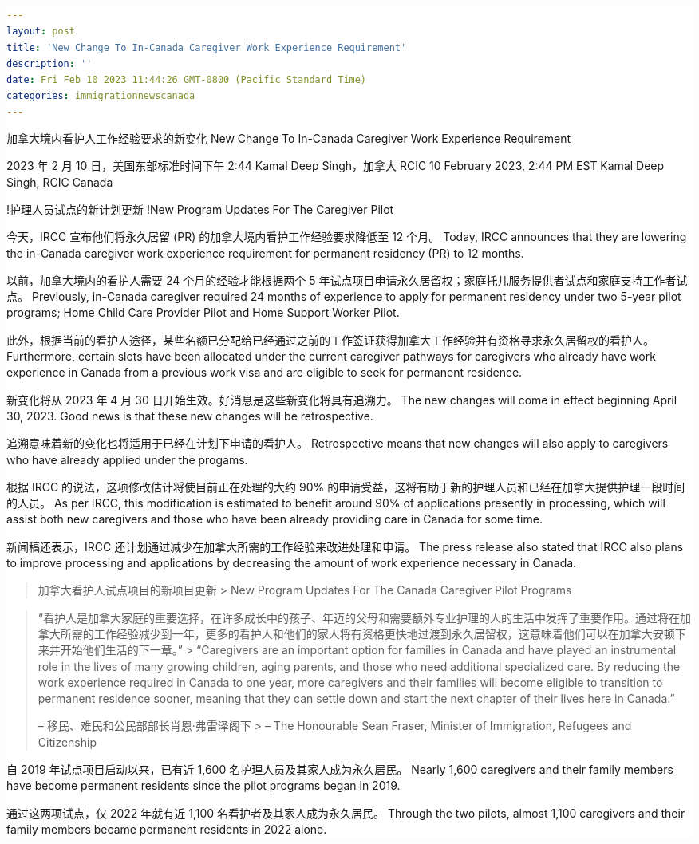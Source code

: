 ```yaml
---
layout: post
title: 'New Change To In-Canada Caregiver Work Experience Requirement'
description: ''
date: Fri Feb 10 2023 11:44:26 GMT-0800 (Pacific Standard Time)
categories: immigrationnewscanada
---
```


加拿大境内看护人工作经验要求的新变化	New Change To In-Canada Caregiver Work Experience Requirement
	
2023 年 2 月 10 日，美国东部标准时间下午 2:44 Kamal Deep Singh，加拿大 RCIC	10 February 2023, 2:44 PM EST Kamal Deep Singh, RCIC Canada
	
!护理人员试点的新计划更新	!New Program Updates For The Caregiver Pilot
	
今天，IRCC 宣布他们将永久居留 (PR) 的加拿大境内看护工作经验要求降低至 12 个月。	Today, IRCC announces that they are lowering the in-Canada caregiver work experience requirement for permanent residency (PR) to 12 months.
	
以前，加拿大境内的看护人需要 24 个月的经验才能根据两个 5 年试点项目申请永久居留权；家庭托儿服务提供者试点和家庭支持工作者试点。	Previously, in-Canada caregiver required 24 months of experience to apply for permanent residency under two 5-year pilot programs; Home Child Care Provider Pilot and Home Support Worker Pilot.
	
此外，根据当前的看护人途径，某些名额已分配给已经通过之前的工作签证获得加拿大工作经验并有资格寻求永久居留权的看护人。	Furthermore, certain slots have been allocated under the current caregiver pathways for caregivers who already have work experience in Canada from a previous work visa and are eligible to seek for permanent residence.
	
新变化将从 2023 年 4 月 30 日开始生效。好消息是这些新变化将具有追溯力。	The new changes will come in effect beginning April 30, 2023. Good news is that these new changes will be retrospective.
	
追溯意味着新的变化也将适用于已经在计划下申请的看护人。	Retrospective means that new changes will also apply to caregivers who have already applied under the progams.
	
根据 IRCC 的说法，这项修改估计将使目前正在处理的大约 90% 的申请受益，这将有助于新的护理人员和已经在加拿大提供护理一段时间的人员。	As per IRCC, this modification is estimated to benefit around 90% of applications presently in processing, which will assist both new caregivers and those who have been already providing care in Canada for some time.
	
新闻稿还表示，IRCC 还计划通过减少在加拿大所需的工作经验来改进处理和申请。	The press release also stated that IRCC also plans to improve processing and applications by decreasing the amount of work experience necessary in Canada.
	
> 加拿大看护人试点项目的新项目更新	> New Program Updates For The Canada Caregiver Pilot Programs
	
> “看护人是加拿大家庭的重要选择，在许多成长中的孩子、年迈的父母和需要额外专业护理的人的生活中发挥了重要作用。通过将在加拿大所需的工作经验减少到一年，更多的看护人和他们的家人将有资格更快地过渡到永久居留权，这意味着他们可以在加拿大安顿下来并开始他们生活的下一章。”	> “Caregivers are an important option for families in Canada and have played an instrumental role in the lives of many growing children, aging parents, and those who need additional specialized care. By reducing the work experience required in Canada to one year, more caregivers and their families will become eligible to transition to permanent residence sooner, meaning that they can settle down and start the next chapter of their lives here in Canada.”
>	> 
> – 移民、难民和公民部部长肖恩·弗雷泽阁下	> – The Honourable Sean Fraser, Minister of Immigration, Refugees and Citizenship
	
自 2019 年试点项目启动以来，已有近 1,600 名护理人员及其家人成为永久居民。	Nearly 1,600 caregivers and their family members have become permanent residents since the pilot programs began in 2019.
	
通过这两项试点，仅 2022 年就有近 1,100 名看护者及其家人成为永久居民。	Through the two pilots, almost 1,100 caregivers and their family members became permanent residents in 2022 alone.
	